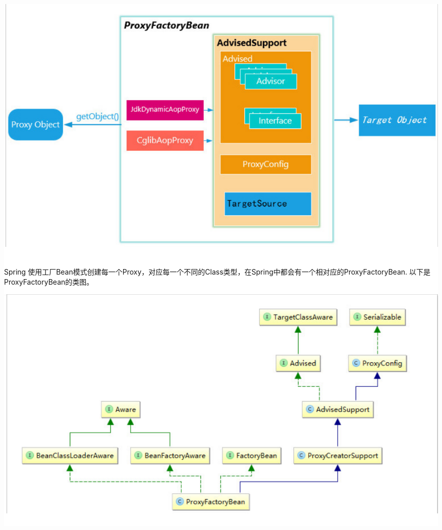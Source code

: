 <div align="center"> <img src="../../pics/SpringAOP-2-3.png"/> </div><br>

Spring 使用工厂Bean模式创建每一个Proxy，对应每一个不同的Class类型，在Spring中都会有一个相对应的ProxyFactoryBean. 
以下是ProxyFactoryBean的类图。
<div align="center"> <img src="../../pics/SpringAOP-2-4.png"/> </div><br>
